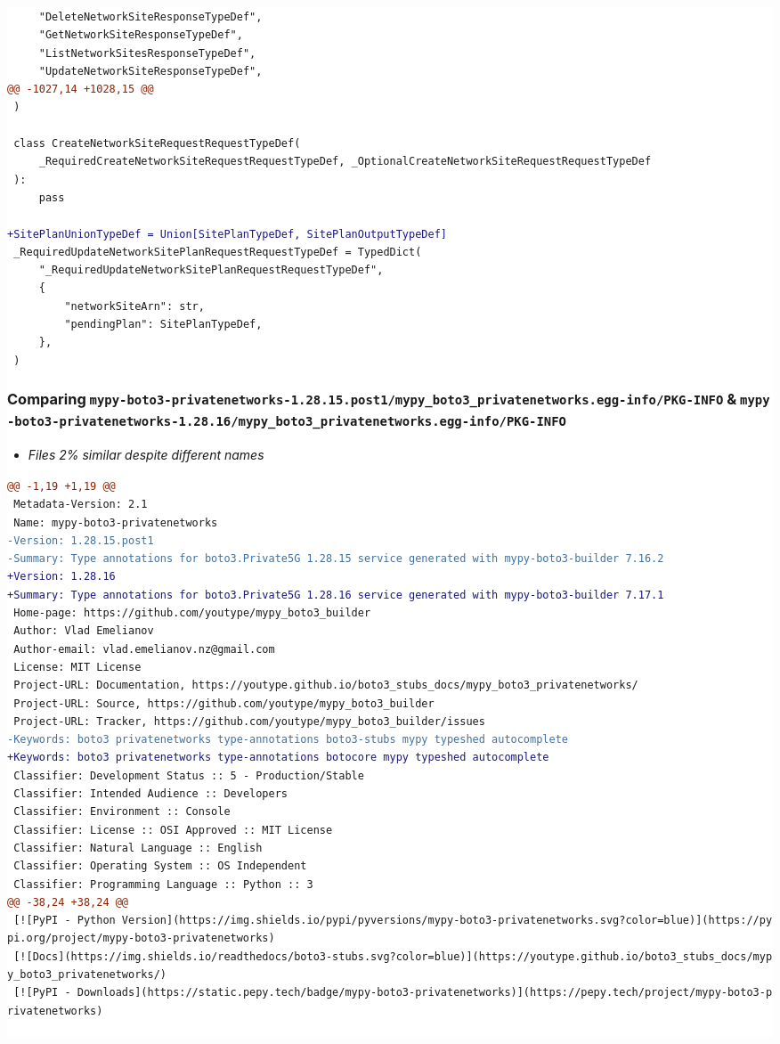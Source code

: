 ```diff
     "DeleteNetworkSiteResponseTypeDef",
     "GetNetworkSiteResponseTypeDef",
     "ListNetworkSitesResponseTypeDef",
     "UpdateNetworkSiteResponseTypeDef",
@@ -1027,14 +1028,15 @@
 )
 
 class CreateNetworkSiteRequestRequestTypeDef(
     _RequiredCreateNetworkSiteRequestRequestTypeDef, _OptionalCreateNetworkSiteRequestRequestTypeDef
 ):
     pass
 
+SitePlanUnionTypeDef = Union[SitePlanTypeDef, SitePlanOutputTypeDef]
 _RequiredUpdateNetworkSitePlanRequestRequestTypeDef = TypedDict(
     "_RequiredUpdateNetworkSitePlanRequestRequestTypeDef",
     {
         "networkSiteArn": str,
         "pendingPlan": SitePlanTypeDef,
     },
 )
```

### Comparing `mypy-boto3-privatenetworks-1.28.15.post1/mypy_boto3_privatenetworks.egg-info/PKG-INFO` & `mypy-boto3-privatenetworks-1.28.16/mypy_boto3_privatenetworks.egg-info/PKG-INFO`

 * *Files 2% similar despite different names*

```diff
@@ -1,19 +1,19 @@
 Metadata-Version: 2.1
 Name: mypy-boto3-privatenetworks
-Version: 1.28.15.post1
-Summary: Type annotations for boto3.Private5G 1.28.15 service generated with mypy-boto3-builder 7.16.2
+Version: 1.28.16
+Summary: Type annotations for boto3.Private5G 1.28.16 service generated with mypy-boto3-builder 7.17.1
 Home-page: https://github.com/youtype/mypy_boto3_builder
 Author: Vlad Emelianov
 Author-email: vlad.emelianov.nz@gmail.com
 License: MIT License
 Project-URL: Documentation, https://youtype.github.io/boto3_stubs_docs/mypy_boto3_privatenetworks/
 Project-URL: Source, https://github.com/youtype/mypy_boto3_builder
 Project-URL: Tracker, https://github.com/youtype/mypy_boto3_builder/issues
-Keywords: boto3 privatenetworks type-annotations boto3-stubs mypy typeshed autocomplete
+Keywords: boto3 privatenetworks type-annotations botocore mypy typeshed autocomplete
 Classifier: Development Status :: 5 - Production/Stable
 Classifier: Intended Audience :: Developers
 Classifier: Environment :: Console
 Classifier: License :: OSI Approved :: MIT License
 Classifier: Natural Language :: English
 Classifier: Operating System :: OS Independent
 Classifier: Programming Language :: Python :: 3
@@ -38,24 +38,24 @@
 [![PyPI - Python Version](https://img.shields.io/pypi/pyversions/mypy-boto3-privatenetworks.svg?color=blue)](https://pypi.org/project/mypy-boto3-privatenetworks)
 [![Docs](https://img.shields.io/readthedocs/boto3-stubs.svg?color=blue)](https://youtype.github.io/boto3_stubs_docs/mypy_boto3_privatenetworks/)
 [![PyPI - Downloads](https://static.pepy.tech/badge/mypy-boto3-privatenetworks)](https://pepy.tech/project/mypy-boto3-privatenetworks)
 
```
